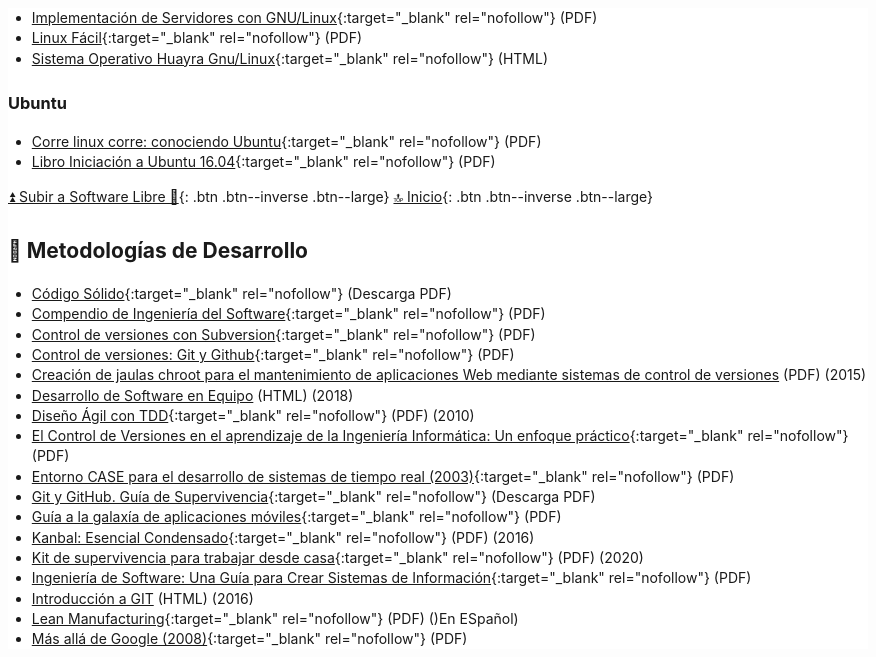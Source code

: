 * [Implementación de Servidores con GNU/Linux](https://fortinux.com/wp-content/uploads/2010/12/Implementacion_Servidores_Linux_LR.pdf){:target="_blank" rel="nofollow"} (PDF)
* [Linux Fácil](https://fortinux.com/wp-content/uploads/2010/12/linux-facil-scribus-FINAL-baja.pdf){:target="_blank" rel="nofollow"} (PDF)
* [Sistema Operativo Huayra Gnu/Linux](https://bibliotecadigital.educ.ar/articles/read/366){:target="_blank" rel="nofollow"} (HTML)

### Ubuntu <i class="fab fa-ubuntu"></i>

* [Corre linux corre: conociendo Ubuntu](https://www.seaceptanideas.com/biblio/Corre_Linux_Corre.pdf){:target="_blank" rel="nofollow"} (PDF)
* [Libro Iniciación a Ubuntu 16.04](https://drive.google.com/file/d/0B-cIaMA_u7JRRC1TaTRRMUd0NUk/view){:target="_blank" rel="nofollow"} (PDF)

[⏫ Subir a Software Libre 🐧](/biblioteca-de-programacion-y-tecnologia/#-ecosistema-de-software-libre){: .btn .btn--inverse .btn--large} [🔝 Inicio](/biblioteca-de-programacion-y-tecnologia/#-meta-listas){: .btn .btn--inverse .btn--large}

## 💼 Metodologías de Desarrollo

* [Código Sólido](https://leanpub.com/codigosolido?){:target="_blank" rel="nofollow"} (Descarga PDF)
* [Compendio de Ingeniería del Software](https://www.navegapolis.com/files/cis.pdf){:target="_blank" rel="nofollow"} (PDF)
* [Control de versiones con Subversion](https://openlibra.com/es/book/download/control-de-versiones-con-subversion){:target="_blank" rel="nofollow"} (PDF)
* [Control de versiones: Git y Github](https://www.acens.com/wp-content/images/2015/07/git-github-wp-acens.pdf){:target="_blank" rel="nofollow"} (PDF)
* [Creación de jaulas chroot para el mantenimiento de aplicaciones Web mediante sistemas de control de versiones](https://www.researchgate.net/publication/333971451_Creacion_de_jaulas_chroot_para_el_mantenimiento_de_aplicaciones_Web_mediante_sistemas_de_control_de_versiones_SCV_distribuidos_sobre_Debian_GNULinux_7) (PDF) (2015)
* [Desarrollo de Software en Equipo](https://csw-uniandes.gitbooks.io/isis2603-desarrollo-de-software-en-equipos/content) (HTML) (2018)
* [Diseño Ágil con TDD](https://lookaside.fbsbx.com/file/diseno-agil-tdd.pdf?token=AWzhJC5AiZhciCEII7elo_yam_k0Oc4EOrTyv76UwXbXDqc9CtoOJLq79ZH9Uc3C57ac6aV2QocUiTfwQn59J5GoeYdHw_F9wmMsI_v1oSZpHb9nggvtLO-m6owHxTq3nwG6Le4VZToUq5bbGptIpEAiiri4SXgvmX7thKhLp8TqBg){:target="_blank" rel="nofollow"} (PDF) (2010)
* [El Control de Versiones en el aprendizaje de la Ingeniería Informática: Un enfoque práctico](https://bioinfo.uib.es/~joemiro/aenui/procJenui/Jen2007/ruelco.pdf){:target="_blank" rel="nofollow"} (PDF)
* [Entorno CASE para el desarrollo de sistemas de tiempo real (2003)](https://www.ctr.unican.es/publications/jlm-plm-jmd-2003.pdf){:target="_blank" rel="nofollow"} (PDF)
* [Git y GitHub. Guía de Supervivencia](https://leanpub.com/gitygithub){:target="_blank" rel="nofollow"} (Descarga PDF)
* [Guía a la galaxía de aplicaciones móviles](https://openlibra.com/es/book/download/guia-para-la-galaxia-de-aplicaciones-moviles){:target="_blank" rel="nofollow"} (PDF)
* [Kanbal: Esencial Condensado](https://lookaside.fbsbx.com/file/Essential-Kanban-Condensed-Spanish.pdf?token=AWyYc-5c8aEs6i59Vr1nihcYLCjpdOZYOjKXBjG7zhCgInZGXHLGqEDbTT-YsjXnQru3331KIdspC4dwHE-T2cPDsf5YrEmMFrPiwQmkX37XbxwlOdxGaMZYh5UVR-rapxYYsYcqVffqMa-bKBsArWls9rahgoXW04G47oBxE8PBmg){:target="_blank" rel="nofollow"} (PDF) (2016)
* [Kit de supervivencia para trabajar desde casa](https://www.carlosjonayss.com/wp-content/uploads/2020/03/guia_trabajo_remoto_1_0.pdf){:target="_blank" rel="nofollow"} (PDF) (2020)
* [Ingeniería de Software: Una Guía para Crear Sistemas de Información](https://web.archive.org/web/20150824055042/https://www.wolnm.org/apa/articulos/Ingenieria_Software.pdf){:target="_blank" rel="nofollow"} (PDF)
* [Introducción a GIT](https://carloscarcamo.gitbooks.io/git-intro/content) (HTML) (2016)
* [Lean Manufacturing](https://lookaside.fbsbx.com/file/Lean_Manufacturing_Versi%C3%B3n_2.2_Marzo%202019.pdf?token=AWxLg_hrPQDVENPfs--NKMfpAb1BBNSJaDITIzjX2uoI1NvTGrnGSdatRUxrpYVolVCrxId4uXu6mSB96EbVH4tW-V63S7x1_AR646uEVo-pLQF__w3_yLhnVDzrAp_Aa8ZVKjVykHwK_37dk7K3t98OtdL6deIo4iSYEeq4Fs4qrQ){:target="_blank" rel="nofollow"} (PDF) ()En ESpañol)
* [Más allá de Google (2008)](https://www.infonomia.com/wp-content/uploads/2014/11/40.-Mas-alla-de-Google.pdf){:target="_blank" rel="nofollow"} (PDF)